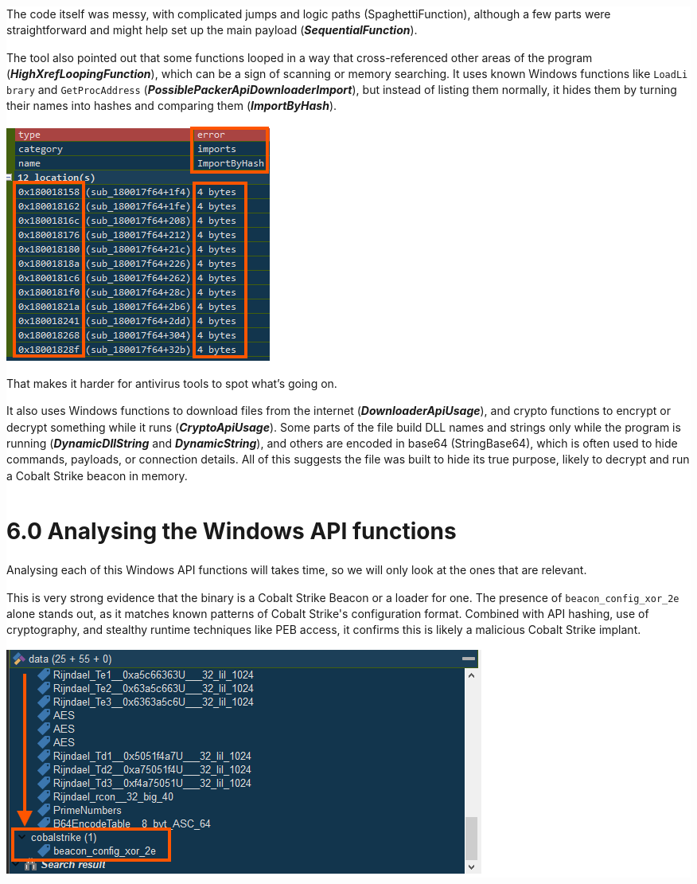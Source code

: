 The code itself was messy, with complicated jumps and logic paths (SpaghettiFunction), although a few parts were straightforward and might help set up the main payload (***SequentialFunction***).

The tool also pointed out that some functions looped in a way that cross-referenced other areas of the program (***HighXrefLoopingFunction***), which can be a sign of scanning or memory searching. It uses known Windows functions like `LoadLibrary` and `GetProcAddress` (***PossiblePackerApiDownloaderImport***), but instead of listing them normally, it hides them by turning their names into hashes and comparing them (***ImportByHash***). 

![image15](/assets/images/memory-forensics/image15.png)

That makes it harder for antivirus tools to spot what’s going on.

It also uses Windows functions to download files from the internet (***DownloaderApiUsage***), and crypto functions to encrypt or decrypt something while it runs (***CryptoApiUsage***). Some parts of the file build DLL names and strings only while the program is running (***DynamicDllString*** and ***DynamicString***), and others are encoded in base64 (StringBase64), which is often used to hide commands, payloads, or connection details. All of this suggests the file was built to hide its true purpose, likely to decrypt and run a Cobalt Strike beacon in memory.

# **6.0 Analysing the Windows API functions**

Analysing each of this Windows API functions will takes time, so we will only look at the ones that are relevant.

This is very strong evidence that the binary is a Cobalt Strike Beacon or a loader for one. The presence of `beacon_config_xor_2e` alone stands out, as it matches known patterns of Cobalt Strike's configuration format. Combined with API hashing, use of cryptography, and stealthy runtime techniques like PEB access, it confirms this is likely a malicious Cobalt Strike implant.

![image16](/assets/images/memory-forensics/image16.png)
